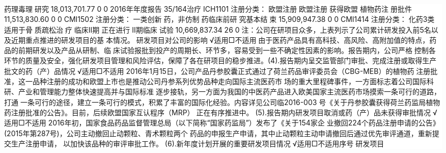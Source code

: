 药理毒理
研究
18,013,701.77
0
0
2016年年度报告
35/164治疗
ICH1101
注册分类：
欧盟注册
欧盟注册
获得欧盟
植物药注
册批件
11,513,830.60
0
0
CMI1502
注册分类：
一类创新
药，非仿制
药临床前研
究基本结
束
15,909,947.38
0
0
CMI1414
注册分类：
化药3类
适用于骨
质疏松治
疗
临床II期
正在进行
II期临床
试验
10,669,837.34
26
0
注：公司在研项目众多，上表列示了公司累计研发投入前5名以及近期重点推进的研发项目的基
本情况。
研发项目对公司的影响
√适用□不适用
由于医药产品具有高科技、高风险、高附加值的特点，药品的前期研发以及产品从研制、临
床试验报批到投产的周期长、环节多，容易受到一些不确定性因素的影响。报告期内，公司严格
控制各环节的质量及安全，强化研发项目管理和风险评估，保障了各在研项目的稳步推进。(4).报告期内呈交监管部门审批、完成注册或取得生产批文的药（产）品情况
√适用□不适用
2016年1月15日，公司产品丹参胶囊正式通过了荷兰药品审评委员会（CBG-MEB）的植物药
注册批准，这一品种注册的成功和欧盟上市也是推动公司丹参系列优势品种走向国际主流医药市
场的重大里程碑事件，一方面标志着公司国际科研、产业和管理能力整体快速提高并与国际标准
逐步接轨，另一方面为我国的中医药产品进入欧美国家主流医药市场摸索一条可行的道路，打通
一条可行的途径，建立一条可行的模式，积累了丰富的国际化经验。内容详见公司临2016-003
号《关于丹参胶囊获得荷兰药监局植物药注册批准的公告》。目前，后续欧盟国家互认程序（MRP）
正在有序推进中。
(5).报告期内研发项目取消或药（产）品未获得审批情况
√适用□不适用
2016年初，国家食品药品监督管理总局（以下简称“国家药监局”）发布了《关于154家企
业撤回224个药品注册申请的公告》(2015年第287号)，公司主动撤回止动颗粒、青术颗粒两个
药品的申报生产申请，其中止动颗粒主动申请撤回后通过优先审评通道，重新提交生产注册申请，
以加快该品种的审评审批工作。
(6).新年度计划开展的重要研发项目情况
√适用□不适用序号
研发项目